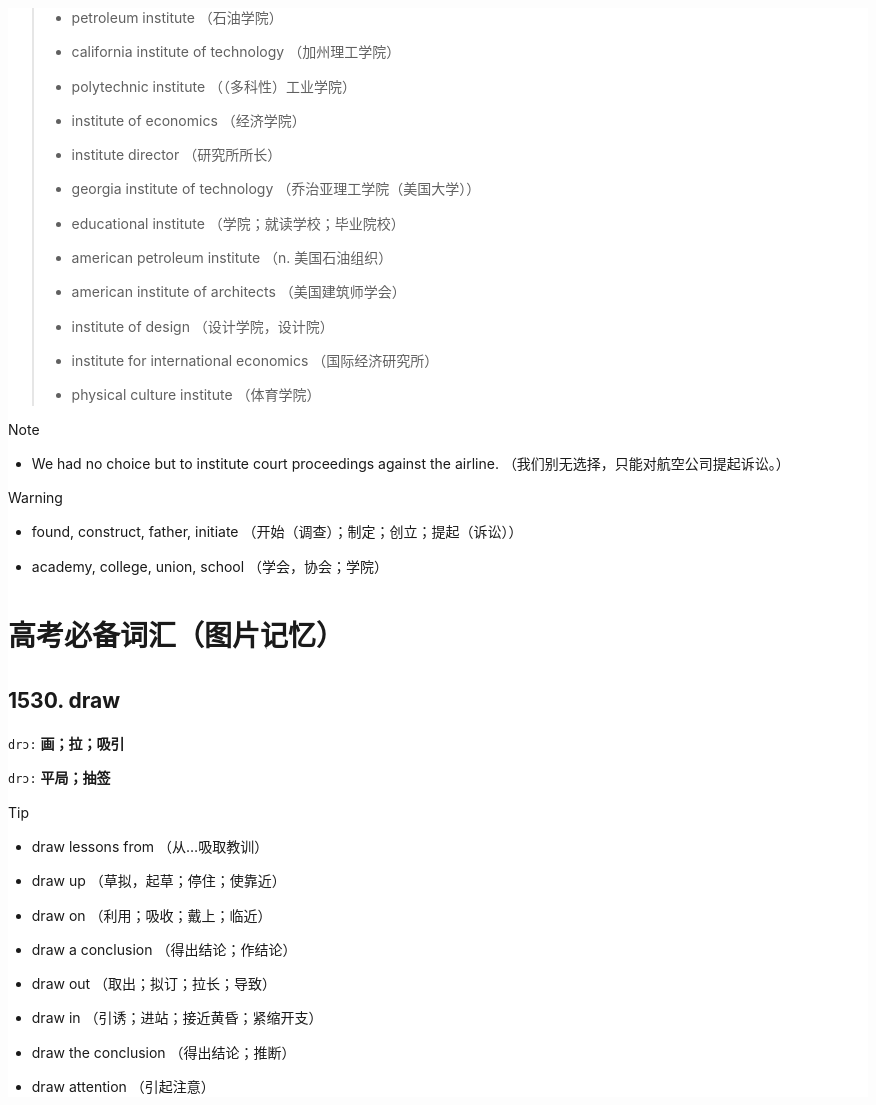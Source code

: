 >
> - petroleum institute （石油学院）
>
> - california institute of technology （加州理工学院）
>
> - polytechnic institute （（多科性）工业学院）
>
> - institute of economics （经济学院）
>
> - institute director （研究所所长）
>
> - georgia institute of technology （乔治亚理工学院（美国大学））
>
> - educational institute （学院；就读学校；毕业院校）
>
> - american petroleum institute （n. 美国石油组织）
>
> - american institute of architects （美国建筑师学会）
>
> - institute of design （设计学院，设计院）
>
> - institute for international economics （国际经济研究所）
>
> - physical culture institute （体育学院）
>

> [!NOTE]
>
> - We had no choice but to institute court proceedings against the airline. （我们别无选择，只能对航空公司提起诉讼。）
>

> [!WARNING]
>
> - found, construct, father, initiate （开始（调查）；制定；创立；提起（诉讼））
>
> - academy, college, union, school （学会，协会；学院）
>

# 高考必备词汇（图片记忆）

## 1530. draw

`drɔ:`  **画；拉；吸引**

`drɔ:`  **平局；抽签**

> [!TIP]
>
> - draw lessons from （从…吸取教训）
>
> - draw up （草拟，起草；停住；使靠近）
>
> - draw on （利用；吸收；戴上；临近）
>
> - draw a conclusion （得出结论；作结论）
>
> - draw out （取出；拟订；拉长；导致）
>
> - draw in （引诱；进站；接近黄昏；紧缩开支）
>
> - draw the conclusion （得出结论；推断）
>
> - draw attention （引起注意）
>